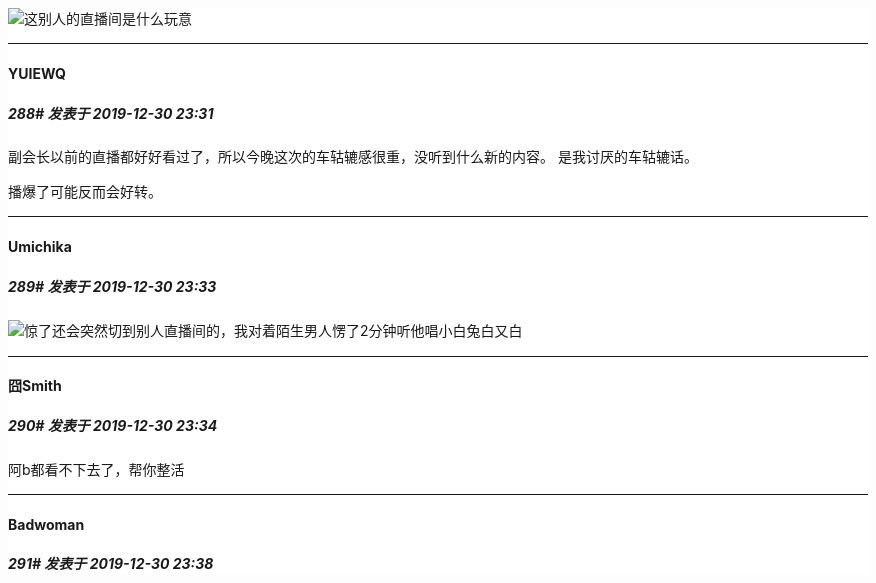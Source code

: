 

![](https://static.saraba1st.com/image/smiley/face2017/018.png)这别人的直播间是什么玩意







-----

####  YUIEWQ  
##### 288#       发表于 2019-12-30 23:31




副会长以前的直播都好好看过了，所以今晚这次的车轱辘感很重，没听到什么新的内容。
是我讨厌的车轱辘话。

播爆了可能反而会好转。








-----

####  Umichika  
##### 289#       发表于 2019-12-30 23:33



![](https://static.saraba1st.com/image/smiley/face2017/112.png)惊了还会突然切到别人直播间的，我对着陌生男人愣了2分钟听他唱小白兔白又白







-----

####  囧Smith  
##### 290#       发表于 2019-12-30 23:34




阿b都看不下去了，帮你整活







-----

####  Badwoman  
##### 291#       发表于 2019-12-30 23:38



